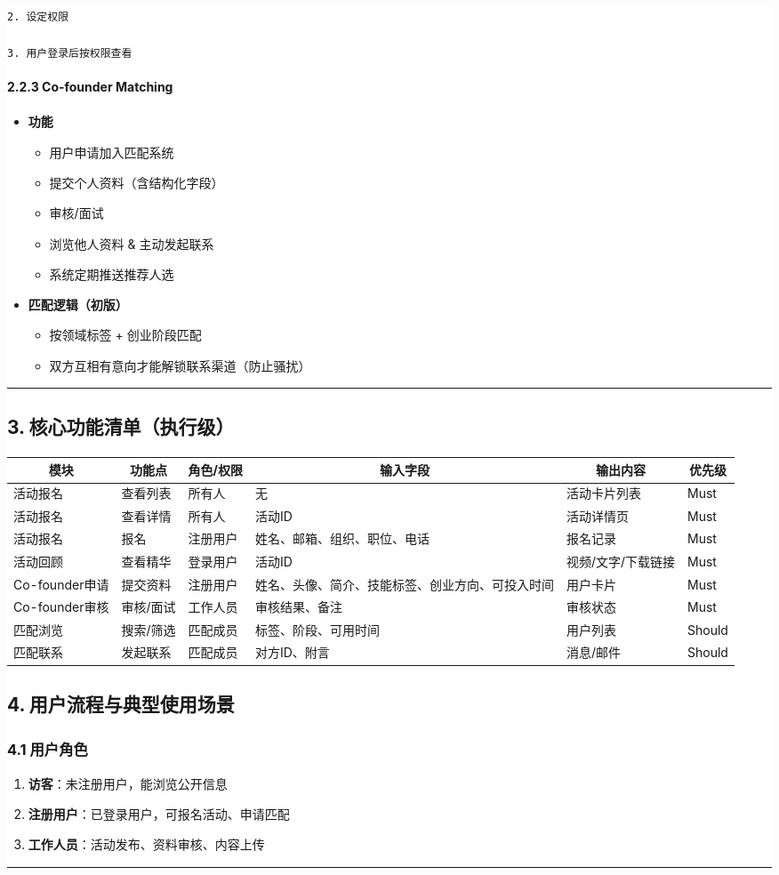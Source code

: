     2. 设定权限
        
    3. 用户登录后按权限查看

#### **2.2.3 Co-founder Matching**

- **功能**
    
    - 用户申请加入匹配系统
        
    - 提交个人资料（含结构化字段）
        
    - 审核/面试
        
    - 浏览他人资料 & 主动发起联系
        
    - 系统定期推送推荐人选

- **匹配逻辑（初版）**
    
    - 按领域标签 + 创业阶段匹配
        
    - 双方互相有意向才能解锁联系渠道（防止骚扰）

---

## **3. 核心功能清单（执行级）**

|**模块**|**功能点**|**角色/权限**|**输入字段**|**输出内容**|**优先级**|
|---|---|---|---|---|---|
|活动报名|查看列表|所有人|无|活动卡片列表|Must|
|活动报名|查看详情|所有人|活动ID|活动详情页|Must|
|活动报名|报名|注册用户|姓名、邮箱、组织、职位、电话|报名记录|Must|
|活动回顾|查看精华|登录用户|活动ID|视频/文字/下载链接|Must|
|Co-founder申请|提交资料|注册用户|姓名、头像、简介、技能标签、创业方向、可投入时间|用户卡片|Must|
|Co-founder审核|审核/面试|工作人员|审核结果、备注|审核状态|Must|
|匹配浏览|搜索/筛选|匹配成员|标签、阶段、可用时间|用户列表|Should|
|匹配联系|发起联系|匹配成员|对方ID、附言|消息/邮件|Should|

## **4. 用户流程与典型使用场景**

### **4.1 用户角色**

1. **访客**：未注册用户，能浏览公开信息
    
2. **注册用户**：已登录用户，可报名活动、申请匹配
    
3. **工作人员**：活动发布、资料审核、内容上传

---
